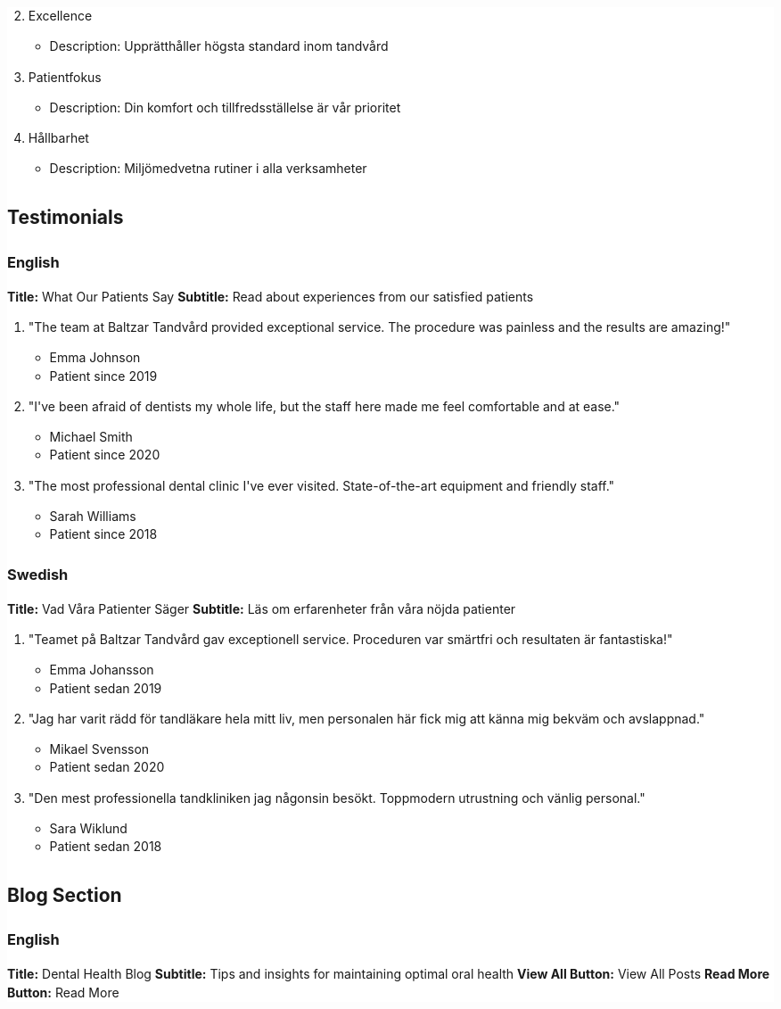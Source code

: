 2. Excellence
   - Description: Upprätthåller högsta standard inom tandvård

3. Patientfokus
   - Description: Din komfort och tillfredsställelse är vår prioritet

4. Hållbarhet
   - Description: Miljömedvetna rutiner i alla verksamheter

## Testimonials
### English
**Title:** What Our Patients Say
**Subtitle:** Read about experiences from our satisfied patients

1. "The team at Baltzar Tandvård provided exceptional service. The procedure was painless and the results are amazing!"
   - Emma Johnson
   - Patient since 2019

2. "I've been afraid of dentists my whole life, but the staff here made me feel comfortable and at ease."
   - Michael Smith
   - Patient since 2020

3. "The most professional dental clinic I've ever visited. State-of-the-art equipment and friendly staff."
   - Sarah Williams
   - Patient since 2018

### Swedish
**Title:** Vad Våra Patienter Säger
**Subtitle:** Läs om erfarenheter från våra nöjda patienter

1. "Teamet på Baltzar Tandvård gav exceptionell service. Proceduren var smärtfri och resultaten är fantastiska!"
   - Emma Johansson
   - Patient sedan 2019

2. "Jag har varit rädd för tandläkare hela mitt liv, men personalen här fick mig att känna mig bekväm och avslappnad."
   - Mikael Svensson
   - Patient sedan 2020

3. "Den mest professionella tandkliniken jag någonsin besökt. Toppmodern utrustning och vänlig personal."
   - Sara Wiklund
   - Patient sedan 2018

## Blog Section
### English
**Title:** Dental Health Blog
**Subtitle:** Tips and insights for maintaining optimal oral health
**View All Button:** View All Posts
**Read More Button:** Read More
